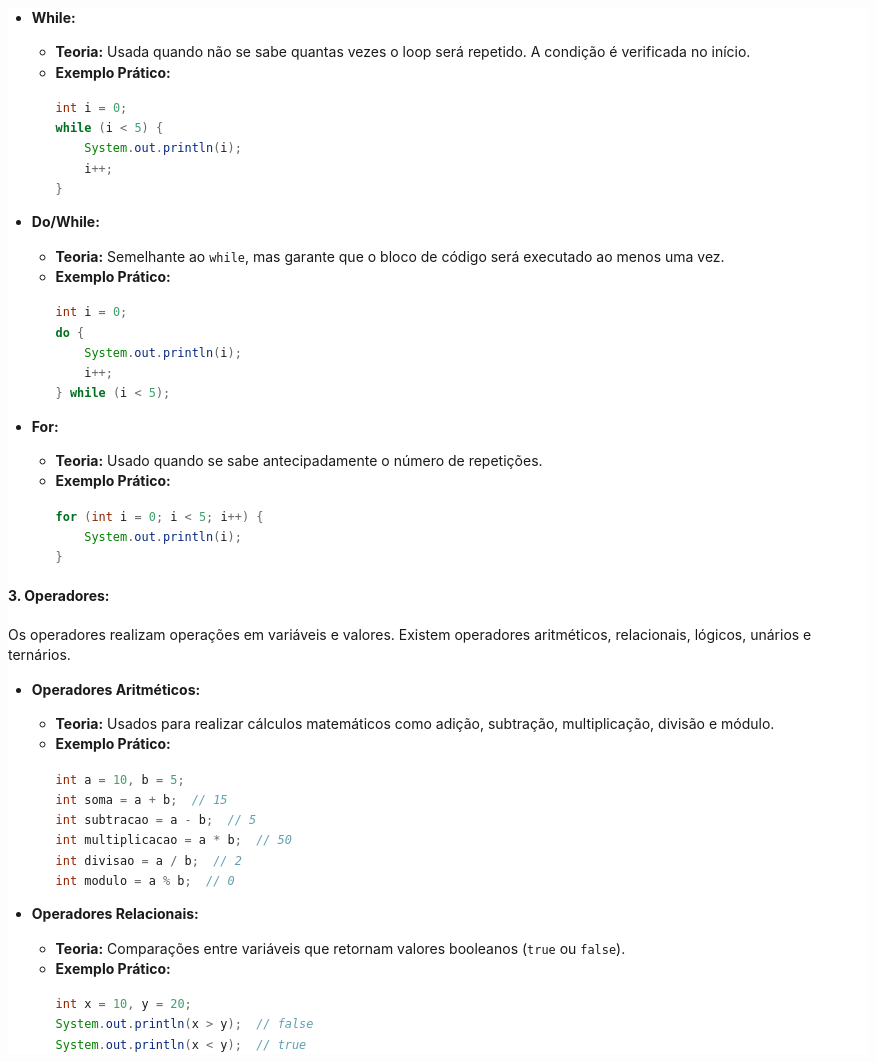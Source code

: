 - **While:**
  - **Teoria:** Usada quando não se sabe quantas vezes o loop será repetido. A condição é verificada no início.
  - **Exemplo Prático:**
    ```java
    int i = 0;
    while (i < 5) {
        System.out.println(i);
        i++;
    }
    ```

- **Do/While:**
  - **Teoria:** Semelhante ao `while`, mas garante que o bloco de código será executado ao menos uma vez.
  - **Exemplo Prático:**
    ```java
    int i = 0;
    do {
        System.out.println(i);
        i++;
    } while (i < 5);
    ```

- **For:**
  - **Teoria:** Usado quando se sabe antecipadamente o número de repetições.
  - **Exemplo Prático:**
    ```java
    for (int i = 0; i < 5; i++) {
        System.out.println(i);
    }
    ```

#### **3. Operadores:**
Os operadores realizam operações em variáveis e valores. Existem operadores aritméticos, relacionais, lógicos, unários e ternários.

- **Operadores Aritméticos:**
  - **Teoria:** Usados para realizar cálculos matemáticos como adição, subtração, multiplicação, divisão e módulo.
  - **Exemplo Prático:**
    ```java
    int a = 10, b = 5;
    int soma = a + b;  // 15
    int subtracao = a - b;  // 5
    int multiplicacao = a * b;  // 50
    int divisao = a / b;  // 2
    int modulo = a % b;  // 0
    ```

- **Operadores Relacionais:**
  - **Teoria:** Comparações entre variáveis que retornam valores booleanos (`true` ou `false`).
  - **Exemplo Prático:**
    ```java
    int x = 10, y = 20;
    System.out.println(x > y);  // false
    System.out.println(x < y);  // true
    ```
